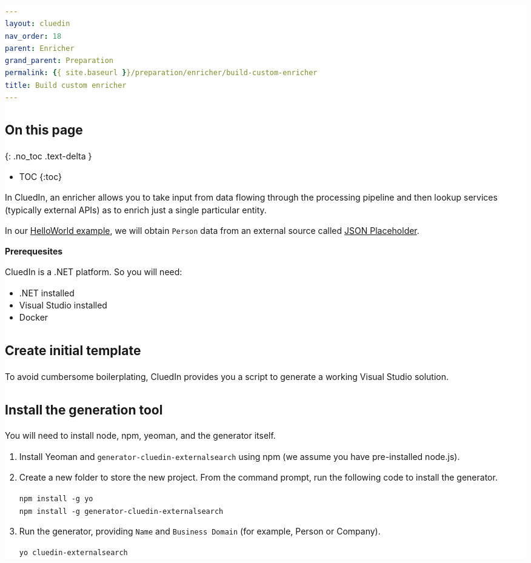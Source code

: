 ```yaml
---
layout: cluedin
nav_order: 18
parent: Enricher
grand_parent: Preparation
permalink: {{ site.baseurl }}/preparation/enricher/build-custom-enricher
title: Build custom enricher
---
```

## On this page
{: .no_toc .text-delta }
- TOC
{:toc}

In CluedIn, an enricher allows you to take input from data flowing through the processing pipeline and then lookup services (typically external APIs) as to enrich just a single particular entity.

In our [HelloWorld example](https://github.com/CluedIn-io/CluedIn.Enricher.HelloWorld), we will obtain `Person` data from an external source called [JSON Placeholder](https://jsonplaceholder.typicode.com).

**Prerequesites**

CluedIn is a .NET platform. So you will need:

- .NET installed
- Visual Studio installed
- Docker

## Create initial template

To avoid cumbersome boilerplating, CluedIn provides you a script to generate a working Visual Studio solution.

## Install the generation tool

You will need to install node, npm, yeoman, and the generator itself.

1. Install Yeoman and `generator-cluedin-externalsearch` using npm (we assume you have pre-installed node.js).

1.  Create a new folder to store the new project. From the command prompt, run the following code to install the generator.

    ```shell
    npm install -g yo
    npm install -g generator-cluedin-externalsearch
    ```

1. Run the generator, providing `Name` and `Business Domain` (for example, Person or Company).

    ```shell
    yo cluedin-externalsearch
    ```
